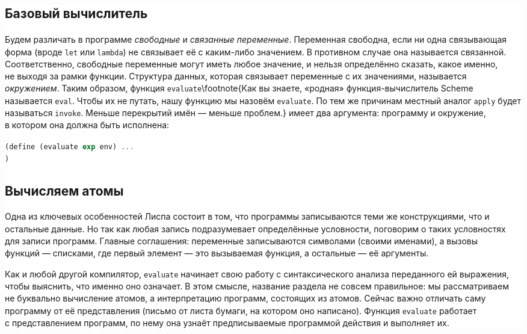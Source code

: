 
<a id="basics/sect:basic-evaluator"></a>
## Базовый вычислитель

<a id="indexR:переменные!свободные"></a><a id="indexR:переменные!связанные"></a>
<a id="indexR:свободные переменные"></a>
<a id="indexR:связывающие формы"></a><a id="indexR:форма!связывающая"></a>
<a id="indexR:окружение"></a>
<a id="indexC:evaluate"></a>
Будем различать в программе _свободные_ и _связанные переменные_.
Переменная свободна, если ни одна связывающая форма (вроде `let` или
`lambda`) не связывает её с каким-либо значением.
В противном случае она
называется связанной.
Соответственно, свободные переменные могут иметь любое
значение, и нельзя определённо сказать, какое именно, не выходя за рамки
функции.
Структура данных, которая связывает переменные с их значениями,
называется _окружением_.
Таким образом, функция `evaluate`\footnote{Как
вы знаете, «родная» функция-вычислитель Scheme называется `eval`.
Чтобы их
не путать, нашу функцию мы назовём `evaluate`.
По тем же причинам местный
аналог `apply` будет называться `invoke`.
Меньше перекрытий имён —
меньше проблем.} имеет два аргумента: программу и окружение, в котором она
должна быть исполнена:

```scheme
(define (evaluate exp env) ...
)
```


<a id="basics/sect:evaluating-atoms"></a>
## Вычисляем атомы

Одна из ключевых особенностей Лиспа состоит в том, что программы записываются
теми же конструкциями, что и остальные данные.
Но так как любая запись
подразумевает определённые условности, поговорим о таких условностях для записи
программ.
Главные соглашения: переменные записываются символами (своими
именами), а вызовы функций — списками, где первый элемент — это вызываемая
функция, а остальные — её аргументы.

<a id="indexR:атом"></a>
Как и любой другой компилятор, `evaluate` начинает свою работу
с синтаксического анализа переданного ей выражения, чтобы выяснить, что именно
оно означает.
В этом смысле, название раздела не совсем правильное: мы
рассматриваем не буквально вычисление атомов, а интерпретацию программ,
состоящих из атомов.
Сейчас важно отличать саму программу от её представления
(письмо от листа бумаги, на котором оно написано).
Функция `evaluate`
работает с представлением программ, по нему она узнаёт предписываемые программой
действия и выполняет их.
